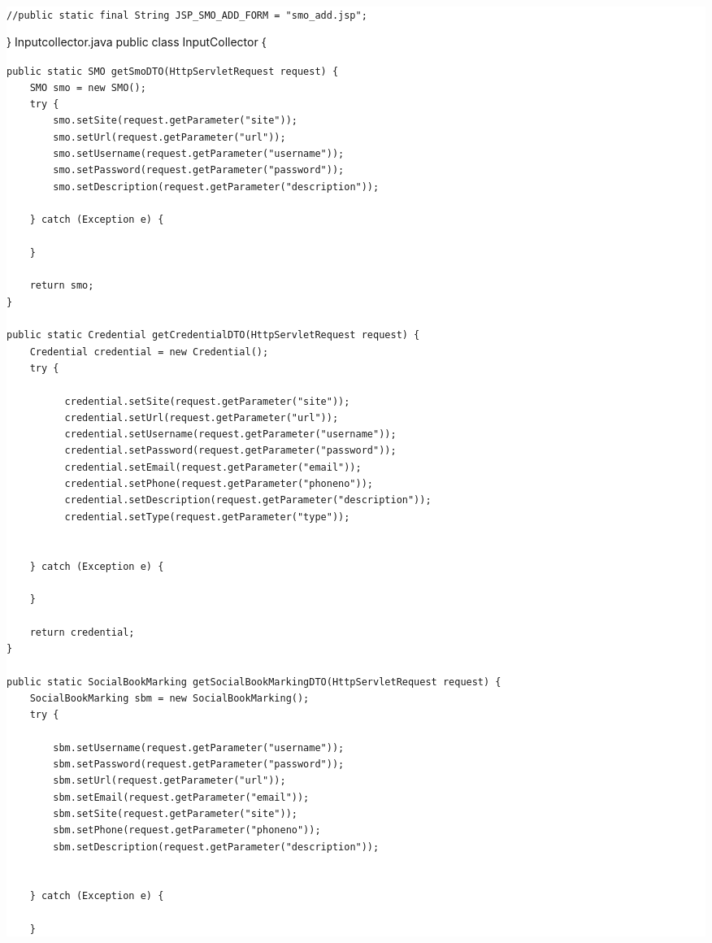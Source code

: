 	//public static final String JSP_SMO_ADD_FORM = "smo_add.jsp";
}
Inputcollector.java
public class InputCollector {

	public static SMO getSmoDTO(HttpServletRequest request) {
		SMO smo = new SMO();
		try {
			smo.setSite(request.getParameter("site"));
			smo.setUrl(request.getParameter("url"));
			smo.setUsername(request.getParameter("username"));
			smo.setPassword(request.getParameter("password"));
			smo.setDescription(request.getParameter("description"));
			
		} catch (Exception e) {
			
		}
		
		return smo;
	}
	
	public static Credential getCredentialDTO(HttpServletRequest request) {
		Credential credential = new Credential();
		try {
			 
			  credential.setSite(request.getParameter("site"));
			  credential.setUrl(request.getParameter("url"));
			  credential.setUsername(request.getParameter("username"));
			  credential.setPassword(request.getParameter("password"));
			  credential.setEmail(request.getParameter("email"));
			  credential.setPhone(request.getParameter("phoneno"));
			  credential.setDescription(request.getParameter("description"));
			  credential.setType(request.getParameter("type"));
				
			
		} catch (Exception e) {
			
		}
		
		return credential;
	}
	
	public static SocialBookMarking getSocialBookMarkingDTO(HttpServletRequest request) {
		SocialBookMarking sbm = new SocialBookMarking();
		try {
			
			sbm.setUsername(request.getParameter("username"));
			sbm.setPassword(request.getParameter("password"));
			sbm.setUrl(request.getParameter("url"));
			sbm.setEmail(request.getParameter("email"));
			sbm.setSite(request.getParameter("site"));
			sbm.setPhone(request.getParameter("phoneno"));
			sbm.setDescription(request.getParameter("description"));
			
			
		} catch (Exception e) {
			
		}
		